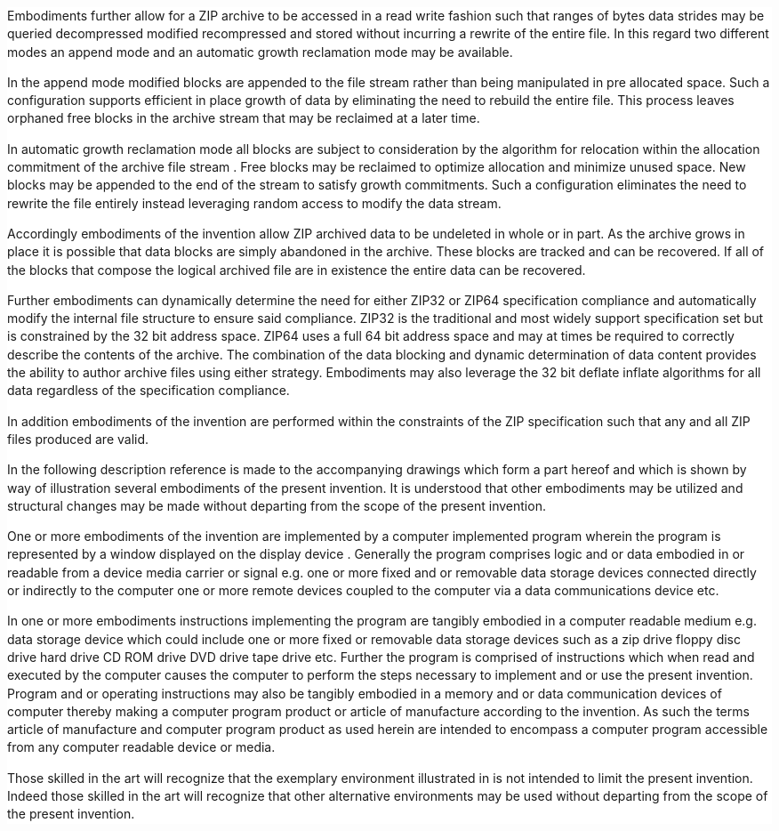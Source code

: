 Embodiments further allow for a ZIP archive to be accessed in a read write fashion such that ranges of bytes data strides may be queried decompressed modified recompressed and stored without incurring a rewrite of the entire file. In this regard two different modes an append mode and an automatic growth reclamation mode may be available.

In the append mode modified blocks are appended to the file stream rather than being manipulated in pre allocated space. Such a configuration supports efficient in place growth of data by eliminating the need to rebuild the entire file. This process leaves orphaned free blocks in the archive stream that may be reclaimed at a later time.

In automatic growth reclamation mode all blocks are subject to consideration by the algorithm for relocation within the allocation commitment of the archive file stream . Free blocks may be reclaimed to optimize allocation and minimize unused space. New blocks may be appended to the end of the stream to satisfy growth commitments. Such a configuration eliminates the need to rewrite the file entirely instead leveraging random access to modify the data stream.

Accordingly embodiments of the invention allow ZIP archived data to be undeleted in whole or in part. As the archive grows in place it is possible that data blocks are simply abandoned in the archive. These blocks are tracked and can be recovered. If all of the blocks that compose the logical archived file are in existence the entire data can be recovered.

Further embodiments can dynamically determine the need for either ZIP32 or ZIP64 specification compliance and automatically modify the internal file structure to ensure said compliance. ZIP32 is the traditional and most widely support specification set but is constrained by the 32 bit address space. ZIP64 uses a full 64 bit address space and may at times be required to correctly describe the contents of the archive. The combination of the data blocking and dynamic determination of data content provides the ability to author archive files using either strategy. Embodiments may also leverage the 32 bit deflate inflate algorithms for all data regardless of the specification compliance.

In addition embodiments of the invention are performed within the constraints of the ZIP specification such that any and all ZIP files produced are valid.

In the following description reference is made to the accompanying drawings which form a part hereof and which is shown by way of illustration several embodiments of the present invention. It is understood that other embodiments may be utilized and structural changes may be made without departing from the scope of the present invention.

One or more embodiments of the invention are implemented by a computer implemented program wherein the program is represented by a window displayed on the display device . Generally the program comprises logic and or data embodied in or readable from a device media carrier or signal e.g. one or more fixed and or removable data storage devices connected directly or indirectly to the computer one or more remote devices coupled to the computer via a data communications device etc.

In one or more embodiments instructions implementing the program are tangibly embodied in a computer readable medium e.g. data storage device which could include one or more fixed or removable data storage devices such as a zip drive floppy disc drive hard drive CD ROM drive DVD drive tape drive etc. Further the program is comprised of instructions which when read and executed by the computer causes the computer to perform the steps necessary to implement and or use the present invention. Program and or operating instructions may also be tangibly embodied in a memory and or data communication devices of computer thereby making a computer program product or article of manufacture according to the invention. As such the terms article of manufacture and computer program product as used herein are intended to encompass a computer program accessible from any computer readable device or media.

Those skilled in the art will recognize that the exemplary environment illustrated in is not intended to limit the present invention. Indeed those skilled in the art will recognize that other alternative environments may be used without departing from the scope of the present invention.
